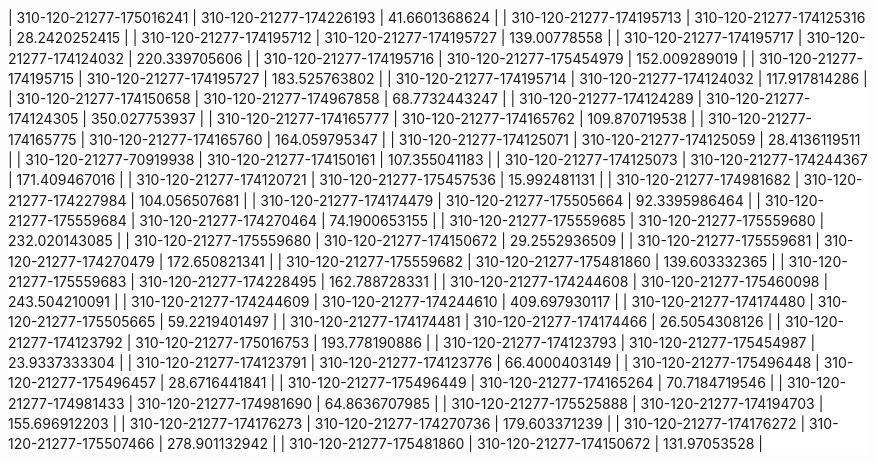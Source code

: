 | 310-120-21277-175016241 | 310-120-21277-174226193 | 41.6601368624 |
| 310-120-21277-174195713 | 310-120-21277-174125316 | 28.2420252415 |
| 310-120-21277-174195712 | 310-120-21277-174195727 | 139.00778558 |
| 310-120-21277-174195717 | 310-120-21277-174124032 | 220.339705606 |
| 310-120-21277-174195716 | 310-120-21277-175454979 | 152.009289019 |
| 310-120-21277-174195715 | 310-120-21277-174195727 | 183.525763802 |
| 310-120-21277-174195714 | 310-120-21277-174124032 | 117.917814286 |
| 310-120-21277-174150658 | 310-120-21277-174967858 | 68.7732443247 |
| 310-120-21277-174124289 | 310-120-21277-174124305 | 350.027753937 |
| 310-120-21277-174165777 | 310-120-21277-174165762 | 109.870719538 |
| 310-120-21277-174165775 | 310-120-21277-174165760 | 164.059795347 |
| 310-120-21277-174125071 | 310-120-21277-174125059 | 28.4136119511 |
| 310-120-21277-70919938 | 310-120-21277-174150161 | 107.355041183 |
| 310-120-21277-174125073 | 310-120-21277-174244367 | 171.409467016 |
| 310-120-21277-174120721 | 310-120-21277-175457536 | 15.992481131 |
| 310-120-21277-174981682 | 310-120-21277-174227984 | 104.056507681 |
| 310-120-21277-174174479 | 310-120-21277-175505664 | 92.3395986464 |
| 310-120-21277-175559684 | 310-120-21277-174270464 | 74.1900653155 |
| 310-120-21277-175559685 | 310-120-21277-175559680 | 232.020143085 |
| 310-120-21277-175559680 | 310-120-21277-174150672 | 29.2552936509 |
| 310-120-21277-175559681 | 310-120-21277-174270479 | 172.650821341 |
| 310-120-21277-175559682 | 310-120-21277-175481860 | 139.603332365 |
| 310-120-21277-175559683 | 310-120-21277-174228495 | 162.788728331 |
| 310-120-21277-174244608 | 310-120-21277-175460098 | 243.504210091 |
| 310-120-21277-174244609 | 310-120-21277-174244610 | 409.697930117 |
| 310-120-21277-174174480 | 310-120-21277-175505665 | 59.2219401497 |
| 310-120-21277-174174481 | 310-120-21277-174174466 | 26.5054308126 |
| 310-120-21277-174123792 | 310-120-21277-175016753 | 193.778190886 |
| 310-120-21277-174123793 | 310-120-21277-175454987 | 23.9337333304 |
| 310-120-21277-174123791 | 310-120-21277-174123776 | 66.4000403149 |
| 310-120-21277-175496448 | 310-120-21277-175496457 | 28.6716441841 |
| 310-120-21277-175496449 | 310-120-21277-174165264 | 70.7184719546 |
| 310-120-21277-174981433 | 310-120-21277-174981690 | 64.8636707985 |
| 310-120-21277-175525888 | 310-120-21277-174194703 | 155.696912203 |
| 310-120-21277-174176273 | 310-120-21277-174270736 | 179.603371239 |
| 310-120-21277-174176272 | 310-120-21277-175507466 | 278.901132942 |
| 310-120-21277-175481860 | 310-120-21277-174150672 | 131.97053528 |